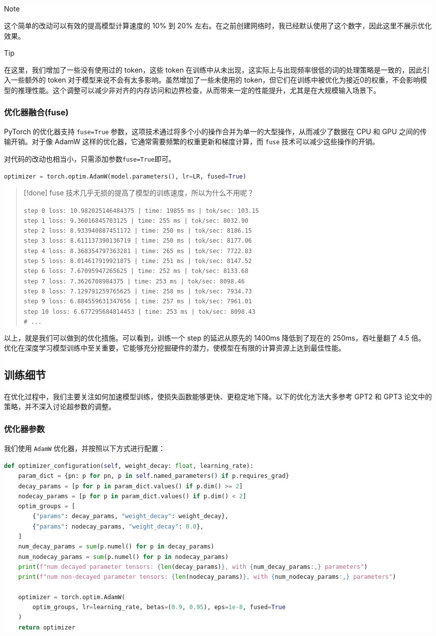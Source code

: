 > [!note]
> 这个简单的改动可以有效的提高模型计算速度的 10% 到 20% 左右。在之前创建网络时，我已经默认使用了这个数字，因此这里不展示优化效果。

> [!tip]
> 在这里，我们增加了一些没有使用过的 token，这些 token 在训练中从未出现，这实际上与出现频率很低的词的处理策略是一致的，因此引入一些额外的 token 对于模型来说不会有太多影响。虽然增加了一些未使用的 token，但它们在训练中被优化为接近0的权重，不会影响模型的推理性能。这个调整可以减少非对齐的内存访问和边界检查，从而带来一定的性能提升，尤其是在大规模输入场景下。

### 优化器融合(fuse)

PyTorch 的优化器支持 `fuse=True` 参数，这项技术通过将多个小的操作合并为单一的大型操作，从而减少了数据在 CPU 和 GPU 之间的传输开销。对于像 AdamW 这样的优化器，它通常需要频繁的权重更新和梯度计算，而 `fuse` 技术可以减少这些操作的开销。

对代码的改动也相当小，只需添加参数`fuse=True`即可。
```python
optimizer = torch.optim.AdamW(model.parameters(), lr=LR, fused=True)
```

> [!done]
> fuse 技术几乎无损的提高了模型的训练速度，所以为什么不用呢？
> ```
> step 0 loss: 10.982025146484375 | time: 19855 ms | tok/sec: 103.15
> step 1 loss: 9.36016845703125 | time: 255 ms | tok/sec: 8032.90
> step 2 loss: 8.933940887451172 | time: 250 ms | tok/sec: 8186.15
> step 3 loss: 8.611137390136719 | time: 250 ms | tok/sec: 8177.06
> step 4 loss: 8.368354797363281 | time: 265 ms | tok/sec: 7722.83
> step 5 loss: 8.014617919921875 | time: 251 ms | tok/sec: 8147.52
> step 6 loss: 7.67095947265625 | time: 252 ms | tok/sec: 8133.68
> step 7 loss: 7.3626708984375 | time: 253 ms | tok/sec: 8098.46
> step 8 loss: 7.129791259765625 | time: 258 ms | tok/sec: 7934.73
> step 9 loss: 6.884559631347656 | time: 257 ms | tok/sec: 7961.01
> step 10 loss: 6.677295684814453 | time: 253 ms | tok/sec: 8098.43
> # ...
> ```

以上，就是我们可以做到的优化措施。可以看到，训练一个 step 的延迟从原先的 1400ms 降低到了现在的 250ms，吞吐量翻了 4.5 倍。优化在深度学习模型训练中至关重要，它能够充分挖掘硬件的潜力，使模型在有限的计算资源上达到最佳性能。

## 训练细节

在优化过程中，我们主要关注如何加速模型训练，使损失函数能够更快、更稳定地下降。以下的优化方法大多参考 GPT2 和 GPT3 论文中的策略，并不深入讨论超参数的调整。

### 优化器参数

我们使用 `AdamW` 优化器，并按照以下方式进行配置：

```python
def optimizer_configuration(self, weight_decay: float, learning_rate):
    param_dict = {pn: p for pn, p in self.named_parameters() if p.requires_grad}
    decay_params = [p for p in param_dict.values() if p.dim() >= 2]
    nodecay_params = [p for p in param_dict.values() if p.dim() < 2]
    optim_groups = [
        {"params": decay_params, "weight_decay": weight_decay},
        {"params": nodecay_params, "weight_decay": 0.0},
    ]
    num_decay_params = sum(p.numel() for p in decay_params)
    num_nodecay_params = sum(p.numel() for p in nodecay_params)
    print(f"num decayed parameter tensors: {len(decay_params)}, with {num_decay_params:,} parameters")
    print(f"num non-decayed parameter tensors: {len(nodecay_params)}, with {num_nodecay_params:,} parameters")

    optimizer = torch.optim.AdamW(
        optim_groups, lr=learning_rate, betas=(0.9, 0.95), eps=1e-8, fused=True
    )
    return optimizer
```
